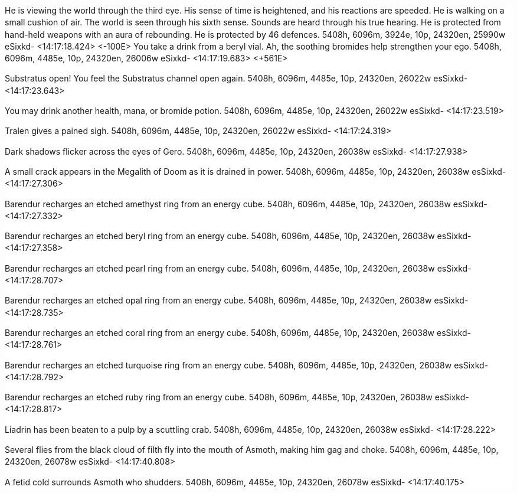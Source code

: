 He is viewing the world through the third eye.
His sense of time is heightened, and his reactions are speeded.
He is walking on a small cushion of air.
The world is seen through his sixth sense.
Sounds are heard through his true hearing.
He is protected from hand-held weapons with an aura of rebounding.
He is protected by 46 defences.
5408h, 6096m, 3924e, 10p, 24320en, 25990w eSixkd- <14:17:18.424> <-100E>
You take a drink from a beryl vial.
Ah, the soothing bromides help strengthen your ego.
5408h, 6096m, 4485e, 10p, 24320en, 26006w eSixkd- <14:17:19.683> <+561E>

Substratus open!
You feel the Substratus channel open again.
5408h, 6096m, 4485e, 10p, 24320en, 26022w esSixkd- <14:17:23.643> 

You may drink another health, mana, or bromide potion.
5408h, 6096m, 4485e, 10p, 24320en, 26022w esSixkd- <14:17:23.519> 

Tralen gives a pained sigh.
5408h, 6096m, 4485e, 10p, 24320en, 26022w esSixkd- <14:17:24.319> 

Dark shadows flicker across the eyes of Gero.
5408h, 6096m, 4485e, 10p, 24320en, 26038w esSixkd- <14:17:27.938> 

A small crack appears in the Megalith of Doom as it is drained in power.
5408h, 6096m, 4485e, 10p, 24320en, 26038w esSixkd- <14:17:27.306> 

Barendur recharges an etched amethyst ring from an energy cube.
5408h, 6096m, 4485e, 10p, 24320en, 26038w esSixkd- <14:17:27.332> 

Barendur recharges an etched beryl ring from an energy cube.
5408h, 6096m, 4485e, 10p, 24320en, 26038w esSixkd- <14:17:27.358> 

Barendur recharges an etched pearl ring from an energy cube.
5408h, 6096m, 4485e, 10p, 24320en, 26038w esSixkd- <14:17:28.707> 

Barendur recharges an etched opal ring from an energy cube.
5408h, 6096m, 4485e, 10p, 24320en, 26038w esSixkd- <14:17:28.735> 

Barendur recharges an etched coral ring from an energy cube.
5408h, 6096m, 4485e, 10p, 24320en, 26038w esSixkd- <14:17:28.761> 

Barendur recharges an etched turquoise ring from an energy cube.
5408h, 6096m, 4485e, 10p, 24320en, 26038w esSixkd- <14:17:28.792> 

Barendur recharges an etched ruby ring from an energy cube.
5408h, 6096m, 4485e, 10p, 24320en, 26038w esSixkd- <14:17:28.817> 

Liadrin has been beaten to a pulp by a scuttling crab.
5408h, 6096m, 4485e, 10p, 24320en, 26038w esSixkd- <14:17:28.222> 

Several flies from the black cloud of filth fly into the mouth of Asmoth, making him gag and choke.
5408h, 6096m, 4485e, 10p, 24320en, 26078w esSixkd- <14:17:40.808> 

A fetid cold surrounds Asmoth who shudders.
5408h, 6096m, 4485e, 10p, 24320en, 26078w esSixkd- <14:17:40.175> 
